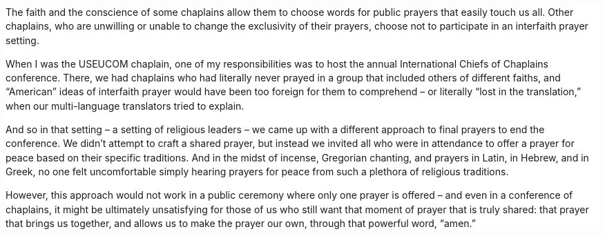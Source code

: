 </span></div></td>
 
<td style="vertical-align:top;" width="53%">
<div class="english">
The faith and the conscience of some chaplains allow them to choose words for public prayers that easily touch us all. Other chaplains, who are unwilling or unable to change the exclusivity of their prayers, choose not to participate in an interfaith prayer setting.
</div></td></tr>


<tr><td style="vertical-align:top;" width="46%">
<div class="liturgy"><span lang="he">

</span></div></td>
 
<td style="vertical-align:top;" width="53%">
<div class="english">
When I was the USEUCOM chaplain, one of my responsibilities was to host the annual International Chiefs of Chaplains conference. There, we had chaplains who had literally never prayed in a group that included others of different faiths, and “American” ideas of interfaith prayer would have been too foreign for them to comprehend – or literally “lost in the translation,” when our multi-language translators tried to explain.
</div></td></tr>


<tr><td style="vertical-align:top;" width="46%">
<div class="liturgy"><span lang="he">

</span></div></td>
 
<td style="vertical-align:top;" width="53%">
<div class="english">
And so in that setting – a setting of religious leaders – we came up with a different approach to final prayers to end the conference. We didn’t attempt to craft a shared prayer, but instead we invited all who were in attendance to offer a prayer for peace based on their specific traditions. And in the midst of incense, Gregorian chanting, and prayers in Latin, in Hebrew, and in Greek, no one felt uncomfortable simply hearing prayers for peace from such a plethora of religious traditions.
</div></td></tr>


<tr><td style="vertical-align:top;" width="46%">
<div class="liturgy"><span lang="he">

</span></div></td>
 
<td style="vertical-align:top;" width="53%">
<div class="english">
However, this approach would not work in a public ceremony where only one prayer is offered – and even in a conference of chaplains, it might be ultimately unsatisfying for those of us who still want that moment of prayer that is truly shared: that prayer that brings us together, and allows us to make the prayer our own, through that powerful word, “amen.”
</div></td></tr>


<tr><td style="vertical-align:top;" width="46%">
<div class="liturgy"><span lang="he">

</span></div></td>
 